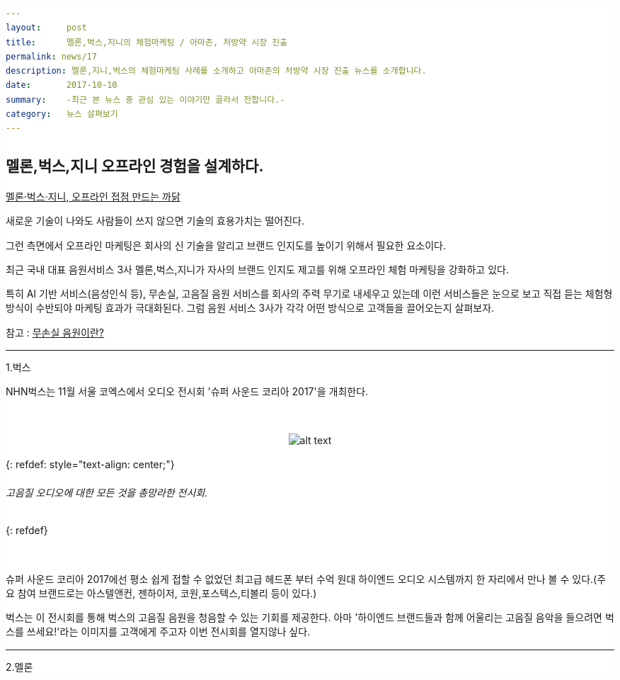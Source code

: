 ```yaml
---
layout:     post
title:      멜론,벅스,지니의 체험마케팅 / 아마존, 처방약 시장 진출
permalink: news/17
description: 멜론,지니,벅스의 체험마케팅 사례를 소개하고 아마존의 처방약 시장 진출 뉴스를 소개합니다. 
date:       2017-10-10
summary:    -최근 본 뉴스 중 관심 있는 이야기만 골라서 전합니다.-
category: 	뉴스 살펴보기
---
```



## 멜론,벅스,지니 오프라인 경험을 설계하다.

[멜론·벅스·지니, 오프라인 접점 만드는 까닭](http://news.inews24.com/php/news_view.php?g_serial=1051561&g_menu=020310&rrf=nv)

새로운 기술이 나와도 사람들이 쓰지 않으면 기술의 효용가치는 떨어진다.

그런 측면에서 오프라인 마케팅은 회사의 신 기술을 알리고 브랜드 인지도를 높이기 위해서 필요한 요소이다.

최근 국내 대표 음원서비스 3사 멜론,벅스,지니가 자사의 브랜드 인지도 제고를 위해 오프라인 체험 마케팅을 강화하고 있다.

특히 AI 기반 서비스(음성인식 등), 무손실, 고음질 음원 서비스를 회사의 주력 무기로 내세우고 있는데 이런 서비스들은 눈으로 보고 직접 듣는 체험형 방식이 수반되야 마케팅 효과가 극대화된다. 그럼 음원 서비스 3사가 각각 어떤 방식으로 고객들을 끌어오는지 살펴보자.


참고 : [무손실 음원이란?](https://brunch.co.kr/@yyja/74)

- - -

1.벅스

NHN벅스는 11월 서울 코엑스에서 오디오 전시회 '슈퍼 사운드 코리아 2017'을 개최한다.

<br>

<p align ="middle">	
 <img src="http://imgnews.naver.net/image/031/2017/10/08/0000425852_001_20171008060109496.jpg?type=w540" alt="alt text" width = "70%">
</p>

{: refdef: style="text-align: center;"}
###### _고음질 오디오에 대한 모든 것을 총망라한 전시회._
{: refdef}

<br>

슈퍼 사운드 코리아 2017에선 평소 쉽게 접할 수 없었던 최고급 헤드폰 부터 수억 원대 하이엔드 오디오 시스템까지 한 자리에서 만나 볼 수 있다.(주요 참여 브랜드로는 아스텔앤컨, 젠하이저, 코원,포스텍스,티볼리 등이 있다.)

벅스는 이 전시회를 통해 벅스의 고음질 음원을 청음할 수 있는 기회를 제공한다. 아마 '하이엔드 브랜드들과 함께 어울리는 고음질 음악을 들으려면 벅스를 쓰세요!'라는 이미지를 고객에게 주고자 이번 전시회를 열지않나 싶다.

- - -

2.멜론
